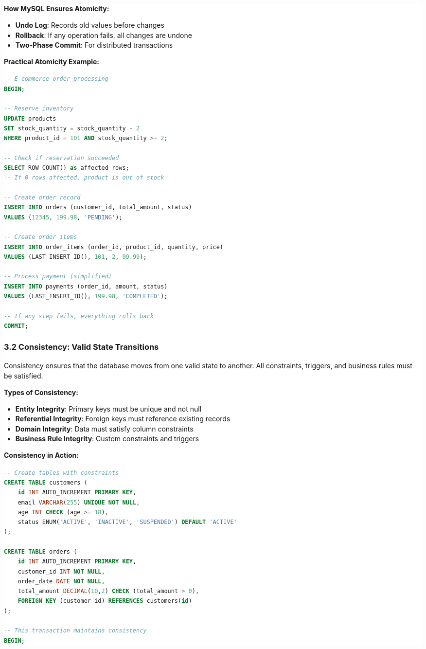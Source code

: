 **How MySQL Ensures Atomicity:**
- **Undo Log**: Records old values before changes
- **Rollback**: If any operation fails, all changes are undone
- **Two-Phase Commit**: For distributed transactions

**Practical Atomicity Example:**
```sql
-- E-commerce order processing
BEGIN;

-- Reserve inventory
UPDATE products 
SET stock_quantity = stock_quantity - 2
WHERE product_id = 101 AND stock_quantity >= 2;

-- Check if reservation succeeded
SELECT ROW_COUNT() as affected_rows;
-- If 0 rows affected, product is out of stock

-- Create order record
INSERT INTO orders (customer_id, total_amount, status)
VALUES (12345, 199.98, 'PENDING');

-- Create order items
INSERT INTO order_items (order_id, product_id, quantity, price)
VALUES (LAST_INSERT_ID(), 101, 2, 99.99);

-- Process payment (simplified)
INSERT INTO payments (order_id, amount, status)
VALUES (LAST_INSERT_ID(), 199.98, 'COMPLETED');

-- If any step fails, everything rolls back
COMMIT;
```

### 3.2 Consistency: Valid State Transitions

Consistency ensures that the database moves from one valid state to another. All constraints, triggers, and business rules must be satisfied.

**Types of Consistency:**
- **Entity Integrity**: Primary keys must be unique and not null
- **Referential Integrity**: Foreign keys must reference existing records
- **Domain Integrity**: Data must satisfy column constraints
- **Business Rule Integrity**: Custom constraints and triggers

**Consistency in Action:**
```sql
-- Create tables with constraints
CREATE TABLE customers (
    id INT AUTO_INCREMENT PRIMARY KEY,
    email VARCHAR(255) UNIQUE NOT NULL,
    age INT CHECK (age >= 18),
    status ENUM('ACTIVE', 'INACTIVE', 'SUSPENDED') DEFAULT 'ACTIVE'
);

CREATE TABLE orders (
    id INT AUTO_INCREMENT PRIMARY KEY,
    customer_id INT NOT NULL,
    order_date DATE NOT NULL,
    total_amount DECIMAL(10,2) CHECK (total_amount > 0),
    FOREIGN KEY (customer_id) REFERENCES customers(id)
);

-- This transaction maintains consistency
BEGIN;
```